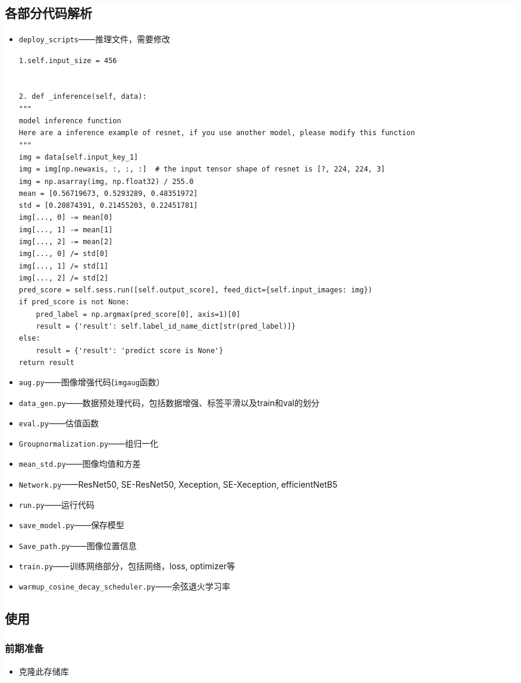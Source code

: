 ## 各部分代码解析

* `deploy_scripts`——推理文件，需要修改
      
      1.self.input_size = 456 
      
      
      2. def _inference(self, data):
      """
      model inference function
      Here are a inference example of resnet, if you use another model, please modify this function
      """
      img = data[self.input_key_1]
      img = img[np.newaxis, :, :, :]  # the input tensor shape of resnet is [?, 224, 224, 3]
      img = np.asarray(img, np.float32) / 255.0
      mean = [0.56719673, 0.5293289, 0.48351972]
      std = [0.20874391, 0.21455203, 0.22451781]
      img[..., 0] -= mean[0]
      img[..., 1] -= mean[1]
      img[..., 2] -= mean[2]
      img[..., 0] /= std[0]
      img[..., 1] /= std[1]
      img[..., 2] /= std[2]
      pred_score = self.sess.run([self.output_score], feed_dict={self.input_images: img})
      if pred_score is not None:
          pred_label = np.argmax(pred_score[0], axis=1)[0]
          result = {'result': self.label_id_name_dict[str(pred_label)]}
      else:
          result = {'result': 'predict score is None'}
      return result


* `aug.py`——图像增强代码(`imgaug`函数）

* `data_gen.py`——数据预处理代码，包括数据增强、标签平滑以及train和val的划分

* `eval.py`——估值函数

* `Groupnormalization.py`——组归一化

* `mean_std.py`——图像均值和方差

* `Network.py`——ResNet50, SE-ResNet50, Xeception, SE-Xeception, efficientNetB5

* `run.py`——运行代码

* `save_model.py`——保存模型

* `Save_path.py`——图像位置信息

* `train.py`——训练网络部分，包括网络，loss, optimizer等

* `warmup_cosine_decay_scheduler.py`——余弦退火学习率

## 使用
### 前期准备
* 克隆此存储库
    